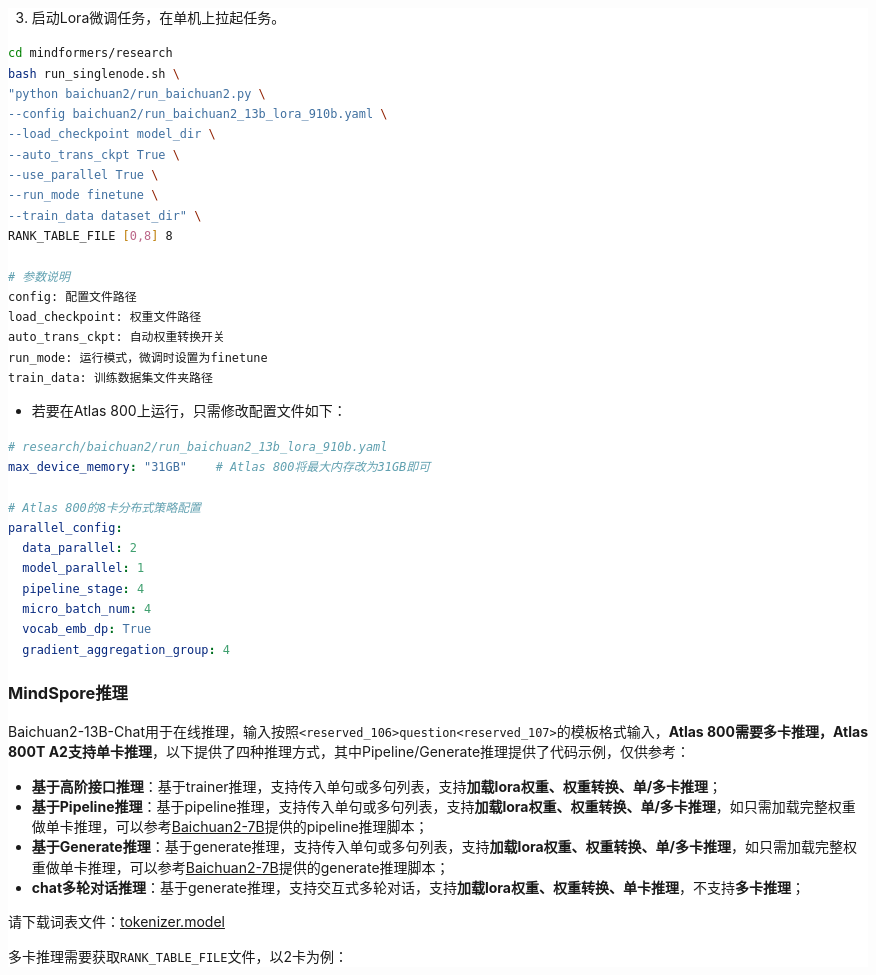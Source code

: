 3. 启动Lora微调任务，在单机上拉起任务。

```bash
cd mindformers/research
bash run_singlenode.sh \
"python baichuan2/run_baichuan2.py \
--config baichuan2/run_baichuan2_13b_lora_910b.yaml \
--load_checkpoint model_dir \
--auto_trans_ckpt True \
--use_parallel True \
--run_mode finetune \
--train_data dataset_dir" \
RANK_TABLE_FILE [0,8] 8

# 参数说明
config: 配置文件路径
load_checkpoint: 权重文件路径
auto_trans_ckpt: 自动权重转换开关
run_mode: 运行模式，微调时设置为finetune
train_data: 训练数据集文件夹路径
```

- 若要在Atlas 800上运行，只需修改配置文件如下：

```yaml
# research/baichuan2/run_baichuan2_13b_lora_910b.yaml
max_device_memory: "31GB"    # Atlas 800将最大内存改为31GB即可

# Atlas 800的8卡分布式策略配置
parallel_config:
  data_parallel: 2
  model_parallel: 1
  pipeline_stage: 4
  micro_batch_num: 4
  vocab_emb_dp: True
  gradient_aggregation_group: 4
```

### MindSpore推理

Baichuan2-13B-Chat用于在线推理，输入按照`<reserved_106>question<reserved_107>`的模板格式输入，**Atlas 800需要多卡推理，Atlas 800T A2支持单卡推理**，以下提供了四种推理方式，其中Pipeline/Generate推理提供了代码示例，仅供参考：

- **基于高阶接口推理**：基于trainer推理，支持传入单句或多句列表，支持**加载lora权重、权重转换、单/多卡推理**；
- **基于Pipeline推理**：基于pipeline推理，支持传入单句或多句列表，支持**加载lora权重、权重转换、单/多卡推理**，如只需加载完整权重做单卡推理，可以参考[Baichuan2-7B](#Baichuan2-7B)提供的pipeline推理脚本；
- **基于Generate推理**：基于generate推理，支持传入单句或多句列表，支持**加载lora权重、权重转换、单/多卡推理**，如只需加载完整权重做单卡推理，可以参考[Baichuan2-7B](#Baichuan2-7B)提供的generate推理脚本；
- **chat多轮对话推理**：基于generate推理，支持交互式多轮对话，支持**加载lora权重、权重转换、单卡推理**，不支持**多卡推理**；

请下载词表文件：[tokenizer.model](https://ascend-repo-modelzoo.obs.cn-east-2.myhuaweicloud.com/MindFormers/baichuan2/tokenizer.model)

多卡推理需要获取`RANK_TABLE_FILE`文件，以2卡为例：
